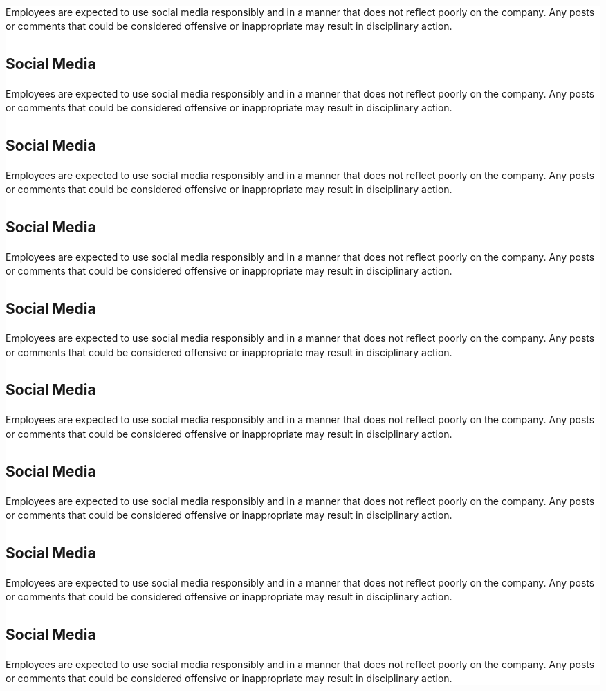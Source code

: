 Employees are expected to use social media responsibly and in a manner that does not reflect poorly on the company. Any posts or comments that could be considered offensive or inappropriate may result in disciplinary action.
## Social Media

Employees are expected to use social media responsibly and in a manner that does not reflect poorly on the company. Any posts or comments that could be considered offensive or inappropriate may result in disciplinary action.
## Social Media

Employees are expected to use social media responsibly and in a manner that does not reflect poorly on the company. Any posts or comments that could be considered offensive or inappropriate may result in disciplinary action.
## Social Media

Employees are expected to use social media responsibly and in a manner that does not reflect poorly on the company. Any posts or comments that could be considered offensive or inappropriate may result in disciplinary action.


## Social Media

Employees are expected to use social media responsibly and in a manner that does not reflect poorly on the company. Any posts or comments that could be considered offensive or inappropriate may result in disciplinary action.
## Social Media

Employees are expected to use social media responsibly and in a manner that does not reflect poorly on the company. Any posts or comments that could be considered offensive or inappropriate may result in disciplinary action.


## Social Media

Employees are expected to use social media responsibly and in a manner that does not reflect poorly on the company. Any posts or comments that could be considered offensive or inappropriate may result in disciplinary action.


## Social Media

Employees are expected to use social media responsibly and in a manner that does not reflect poorly on the company. Any posts or comments that could be considered offensive or inappropriate may result in disciplinary action.

## Social Media

Employees are expected to use social media responsibly and in a manner that does not reflect poorly on the company. Any posts or comments that could be considered offensive or inappropriate may result in disciplinary action.
